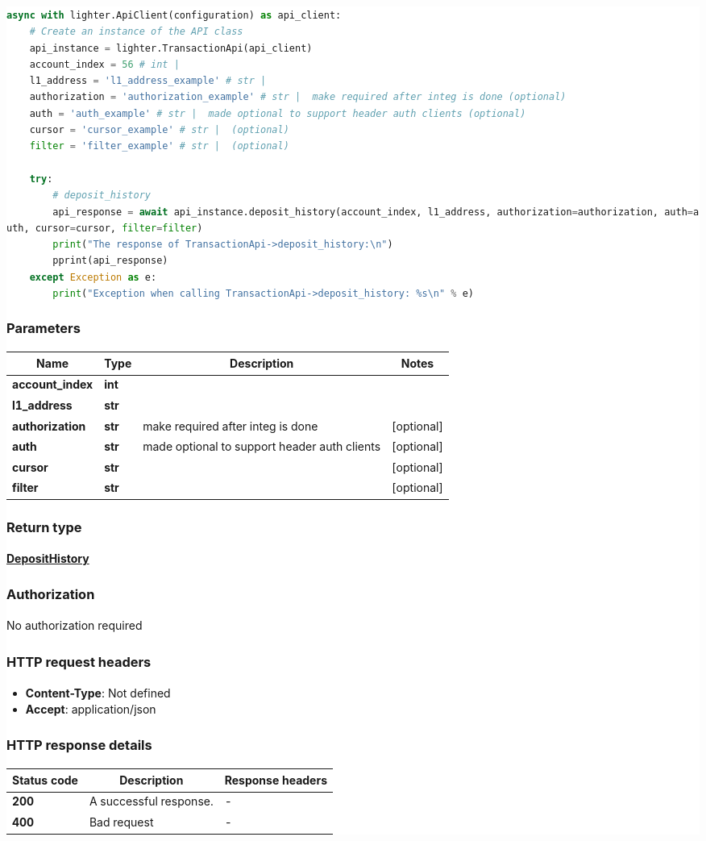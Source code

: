 ```python
async with lighter.ApiClient(configuration) as api_client:
    # Create an instance of the API class
    api_instance = lighter.TransactionApi(api_client)
    account_index = 56 # int | 
    l1_address = 'l1_address_example' # str | 
    authorization = 'authorization_example' # str |  make required after integ is done (optional)
    auth = 'auth_example' # str |  made optional to support header auth clients (optional)
    cursor = 'cursor_example' # str |  (optional)
    filter = 'filter_example' # str |  (optional)

    try:
        # deposit_history
        api_response = await api_instance.deposit_history(account_index, l1_address, authorization=authorization, auth=auth, cursor=cursor, filter=filter)
        print("The response of TransactionApi->deposit_history:\n")
        pprint(api_response)
    except Exception as e:
        print("Exception when calling TransactionApi->deposit_history: %s\n" % e)
```



### Parameters


Name | Type | Description  | Notes
------------- | ------------- | ------------- | -------------
 **account_index** | **int**|  | 
 **l1_address** | **str**|  | 
 **authorization** | **str**|  make required after integ is done | [optional] 
 **auth** | **str**|  made optional to support header auth clients | [optional] 
 **cursor** | **str**|  | [optional] 
 **filter** | **str**|  | [optional] 

### Return type

[**DepositHistory**](DepositHistory.md)

### Authorization

No authorization required

### HTTP request headers

 - **Content-Type**: Not defined
 - **Accept**: application/json

### HTTP response details

| Status code | Description | Response headers |
|-------------|-------------|------------------|
**200** | A successful response. |  -  |
**400** | Bad request |  -  |
